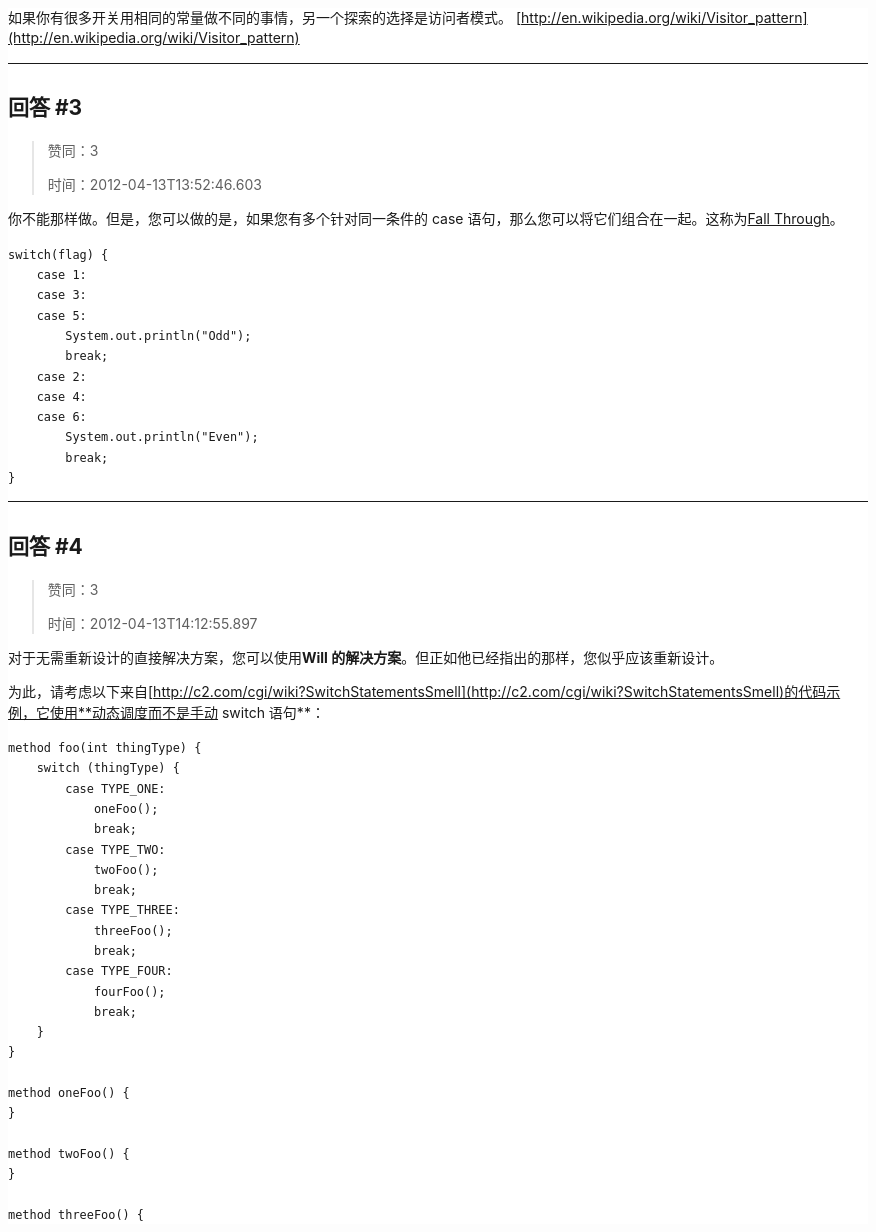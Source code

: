 如果你有很多开关用相同的常量做不同的事情，另一个探索的选择是访问者模式。 [http://en.wikipedia.org/wiki/Visitor_pattern](http://en.wikipedia.org/wiki/Visitor_pattern)

* * *

## 回答 #3

> 赞同：3
> 
> 时间：2012-04-13T13:52:46.603

你不能那样做。但是，您可以做的是，如果您有多个针对同一条件的 case 语句，那么您可以将它们组合在一起。这称为[Fall Through](http://docs.oracle.com/javase/tutorial/java/nutsandbolts/switch.html)。

```
switch(flag) {
    case 1:
    case 3:
    case 5:
        System.out.println("Odd");
        break;
    case 2:
    case 4:
    case 6:
        System.out.println("Even");
        break;
} 
```

* * *

## 回答 #4

> 赞同：3
> 
> 时间：2012-04-13T14:12:55.897

对于无需重新设计的直接解决方案，您可以使用**Will 的解决方案**。但正如他已经指出的那样，您似乎应该重新设计。

为此，请考虑以下来自[http://c2.com/cgi/wiki?SwitchStatementsSmell](http://c2.com/cgi/wiki?SwitchStatementsSmell)的代码示例，它使用**动态调度而不是手动 switch 语句**：

```
method foo(int thingType) {
    switch (thingType) {
        case TYPE_ONE:
            oneFoo();
            break;
        case TYPE_TWO:
            twoFoo();
            break;
        case TYPE_THREE:
            threeFoo();
            break;
        case TYPE_FOUR:
            fourFoo();
            break;
    }
}

method oneFoo() {
}

method twoFoo() {
}

method threeFoo() {
```